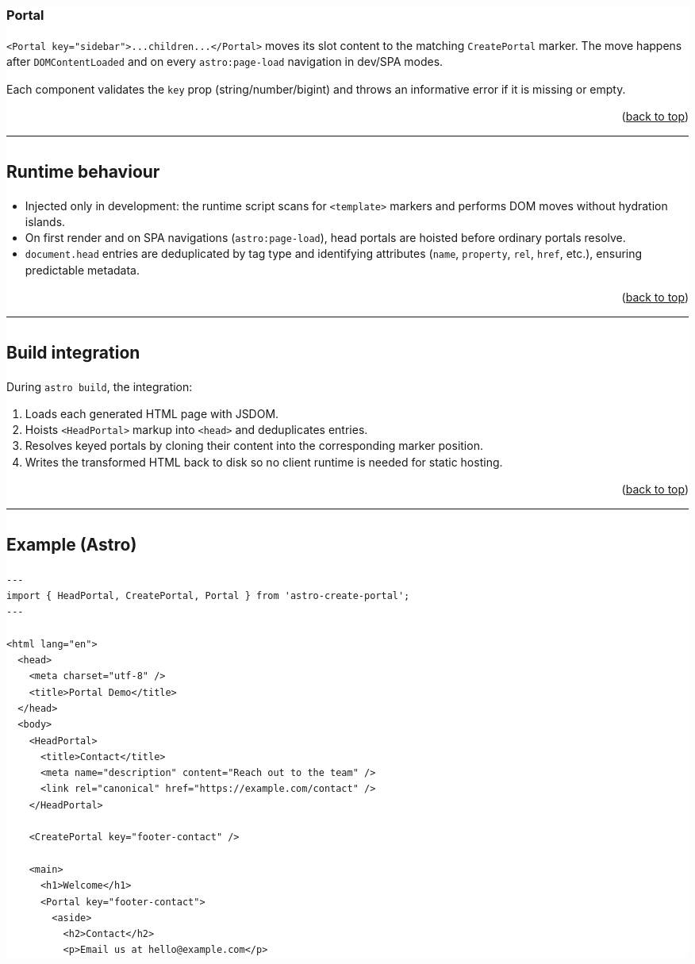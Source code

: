 ### <span id="component-portal">Portal</span>

`<Portal key="sidebar">...children...</Portal>` moves its slot content to the matching `CreatePortal` marker. The move happens after `DOMContentLoaded` and on every `astro:page-load` navigation in dev/SPA modes.

Each component validates the `key` prop (string/number/bigint) and throws an informative error if it is missing or empty.

<p align="right">(<a href="#readme-top">back to top</a>)</p>

---

## <span id="runtime">Runtime behaviour</span>

- Injected only in development: the runtime script scans for `<template>` markers and performs DOM moves without hydration islands.
- On first render and on SPA navigations (`astro:page-load`), head portals are hoisted before ordinary portals resolve.
- `document.head` entries are deduplicated by tag type and identifying attributes (`name`, `property`, `rel`, `href`, etc.), ensuring predictable metadata.

<p align="right">(<a href="#readme-top">back to top</a>)</p>

---

## <span id="build">Build integration</span>

During `astro build`, the integration:

1. Loads each generated HTML page with JSDOM.
2. Hoists `<HeadPortal>` markup into `<head>` and deduplicates entries.
3. Resolves keyed portals by cloning their content into the corresponding marker position.
4. Writes the transformed HTML back to disk so no client runtime is needed for static hosting.

<p align="right">(<a href="#readme-top">back to top</a>)</p>

---

## <span id="example">Example (Astro)</span>

```astro
---
import { HeadPortal, CreatePortal, Portal } from 'astro-create-portal';
---

<html lang="en">
  <head>
    <meta charset="utf-8" />
    <title>Portal Demo</title>
  </head>
  <body>
    <HeadPortal>
      <title>Contact</title>
      <meta name="description" content="Reach out to the team" />
      <link rel="canonical" href="https://example.com/contact" />
    </HeadPortal>

    <CreatePortal key="footer-contact" />

    <main>
      <h1>Welcome</h1>
      <Portal key="footer-contact">
        <aside>
          <h2>Contact</h2>
          <p>Email us at hello@example.com</p>
```